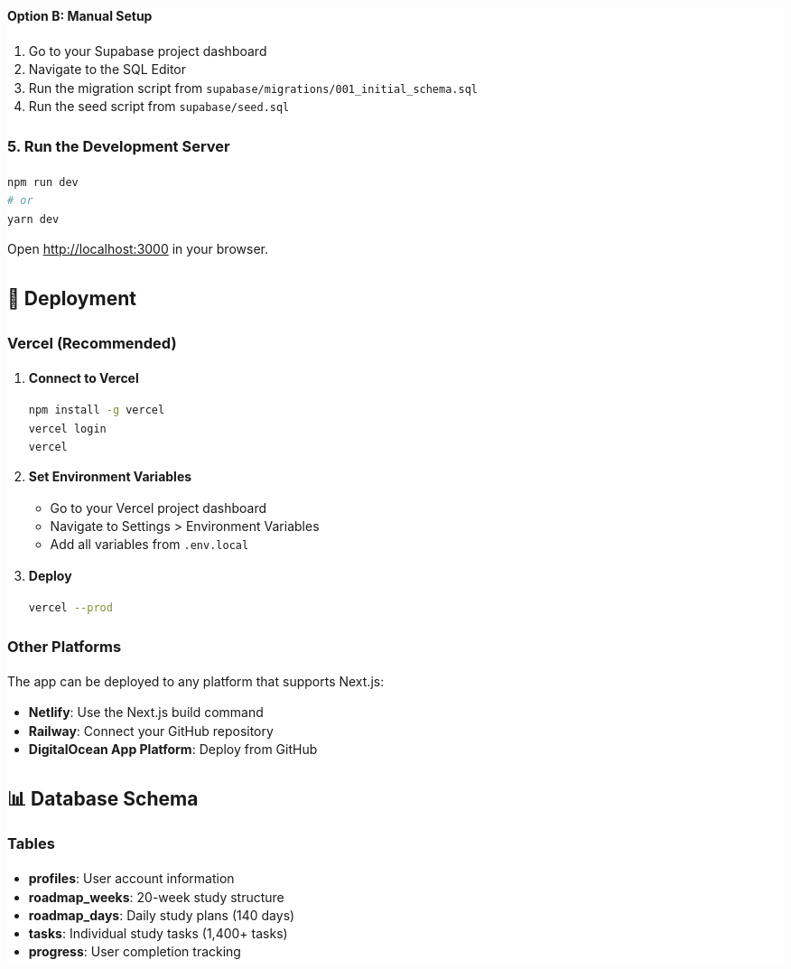 #### Option B: Manual Setup
1. Go to your Supabase project dashboard
2. Navigate to the SQL Editor
3. Run the migration script from `supabase/migrations/001_initial_schema.sql`
4. Run the seed script from `supabase/seed.sql`

### 5. Run the Development Server
```bash
npm run dev
# or
yarn dev
```

Open [http://localhost:3000](http://localhost:3000) in your browser.

## 🚀 Deployment

### Vercel (Recommended)

1. **Connect to Vercel**
   ```bash
   npm install -g vercel
   vercel login
   vercel
   ```

2. **Set Environment Variables**
   - Go to your Vercel project dashboard
   - Navigate to Settings > Environment Variables
   - Add all variables from `.env.local`

3. **Deploy**
   ```bash
   vercel --prod
   ```

### Other Platforms

The app can be deployed to any platform that supports Next.js:
- **Netlify**: Use the Next.js build command
- **Railway**: Connect your GitHub repository
- **DigitalOcean App Platform**: Deploy from GitHub

## 📊 Database Schema

### Tables
- **profiles**: User account information
- **roadmap_weeks**: 20-week study structure
- **roadmap_days**: Daily study plans (140 days)
- **tasks**: Individual study tasks (1,400+ tasks)
- **progress**: User completion tracking
